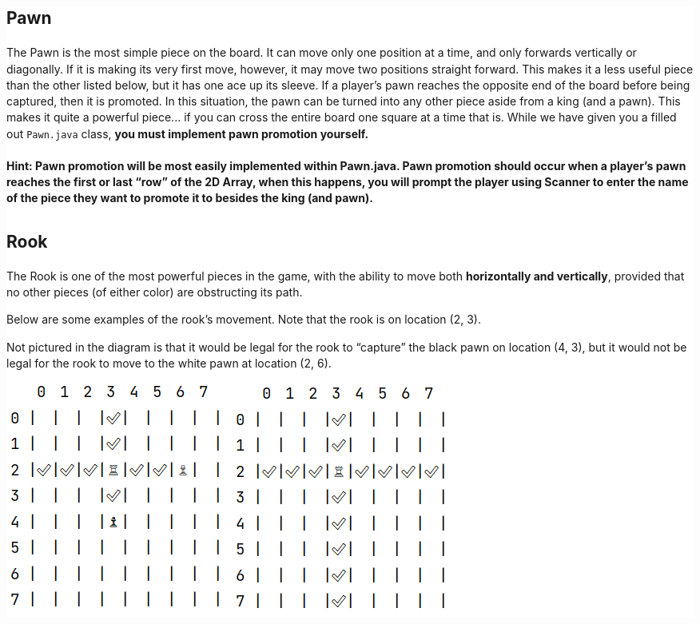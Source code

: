 ## Pawn
The Pawn is the most simple piece on the board. It can move only one position at a time, and
only forwards vertically or diagonally. If it is making its very first move, however, it may move two positions straight forward. This makes it a less useful piece than the other listed below, but it has one ace up its sleeve. If a player’s pawn reaches the opposite end of the board before being captured, then it is promoted. In this situation, the pawn can be turned into any other piece aside from a king (and a pawn). This makes it quite a powerful piece... if you can cross the entire board one square at a time that is. While we have given you a filled out `Pawn.java` class, **you must implement pawn promotion yourself.**

#### Hint: Pawn promotion will be most easily implemented within Pawn.java. Pawn promotion should occur when a player’s pawn reaches the first or last “row” of the 2D Array, when this happens, you will prompt the player using Scanner to enter the name of the piece they want to promote it to besides the king (and pawn).

## Rook

The Rook is one of the most powerful pieces in the game, with the ability to move both **horizontally and vertically**, provided that no other pieces (of either color) are obstructing its path. 

Below are some examples of the rook’s movement. Note that the rook is on location (2, 3). 

Not pictured in the diagram is that it would be legal for the rook to “capture” the black pawn on location (4, 3), but it would not be legal for the rook to move to the white pawn at location (2, 6).

<img src="images/rook_obstructed.png" alt="Rook Diagram 1.">
<img src="images/rook_unobstructed.png" alt="Rook Diagram 2.">
